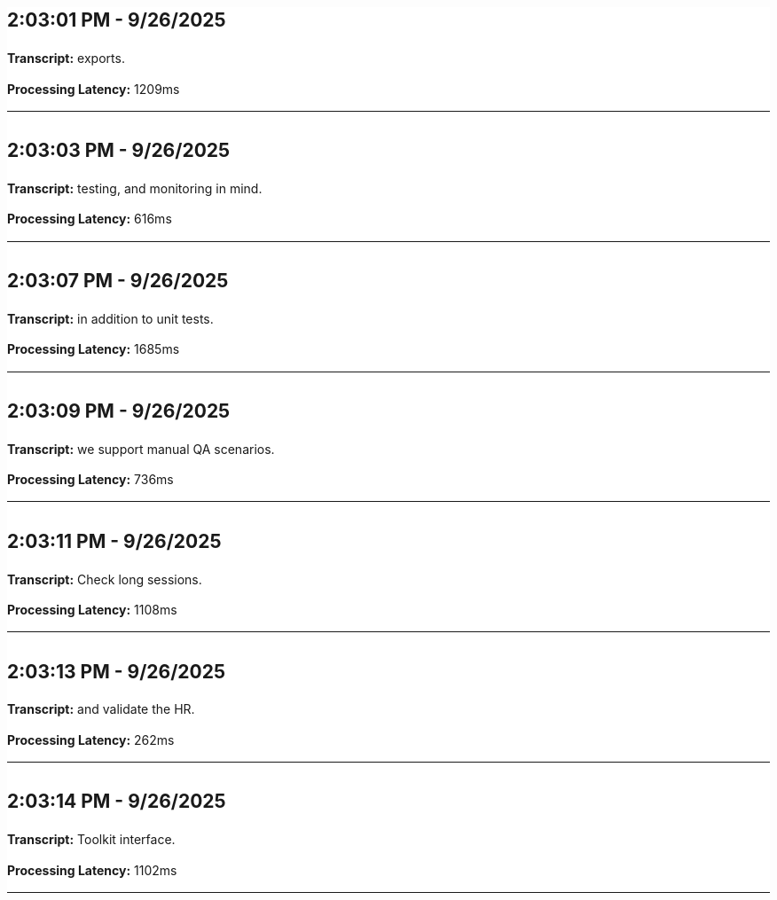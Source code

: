 
## 2:03:01 PM - 9/26/2025

**Transcript:** exports.

**Processing Latency:** 1209ms

---

## 2:03:03 PM - 9/26/2025

**Transcript:** testing, and monitoring in mind.

**Processing Latency:** 616ms

---

## 2:03:07 PM - 9/26/2025

**Transcript:** in addition to unit tests.

**Processing Latency:** 1685ms

---

## 2:03:09 PM - 9/26/2025

**Transcript:** we support manual QA scenarios.

**Processing Latency:** 736ms

---

## 2:03:11 PM - 9/26/2025

**Transcript:** Check long sessions.

**Processing Latency:** 1108ms

---

## 2:03:13 PM - 9/26/2025

**Transcript:** and validate the HR.

**Processing Latency:** 262ms

---

## 2:03:14 PM - 9/26/2025

**Transcript:** Toolkit interface.

**Processing Latency:** 1102ms

---